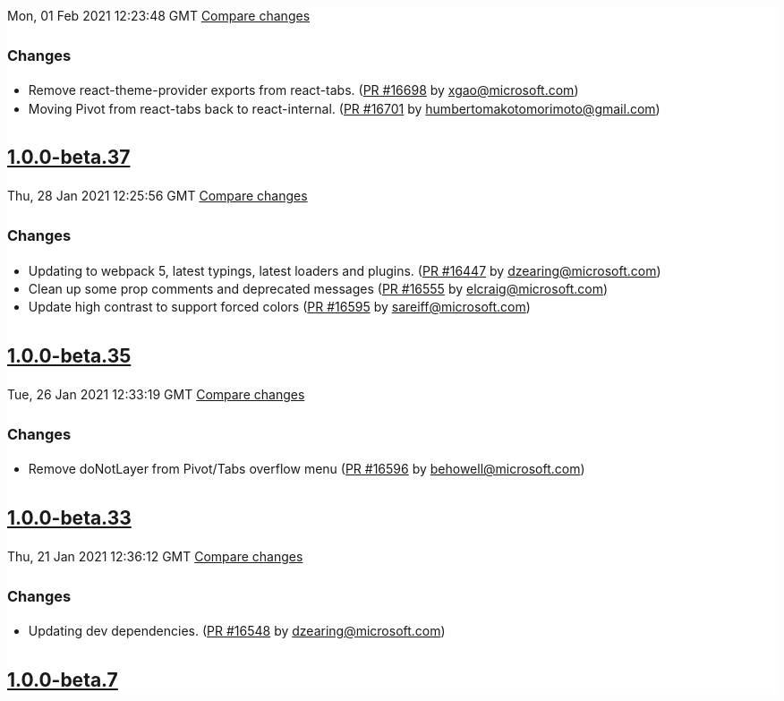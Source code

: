Mon, 01 Feb 2021 12:23:48 GMT 
[Compare changes](https://github.com/microsoft/fluentui/compare/@fluentui/react-tabs_v1.0.0-beta.37..@fluentui/react-tabs_v1.0.0-beta.39)

### Changes

- Remove react-theme-provider exports from react-tabs. ([PR #16698](https://github.com/microsoft/fluentui/pull/16698) by xgao@microsoft.com)
- Moving Pivot from react-tabs back to react-internal. ([PR #16701](https://github.com/microsoft/fluentui/pull/16701) by humbertomakotomorimoto@gmail.com)

## [1.0.0-beta.37](https://github.com/microsoft/fluentui/tree/@fluentui/react-tabs_v1.0.0-beta.37)

Thu, 28 Jan 2021 12:25:56 GMT 
[Compare changes](https://github.com/microsoft/fluentui/compare/@fluentui/react-tabs_v1.0.0-beta.35..@fluentui/react-tabs_v1.0.0-beta.37)

### Changes

- Updating to webpack 5, latest typings, latest loaders and plugins. ([PR #16447](https://github.com/microsoft/fluentui/pull/16447) by dzearing@microsoft.com)
- Clean up some prop comments and deprecated messages ([PR #16555](https://github.com/microsoft/fluentui/pull/16555) by elcraig@microsoft.com)
- Update high contrast to support forced colors ([PR #16595](https://github.com/microsoft/fluentui/pull/16595) by sareiff@microsoft.com)

## [1.0.0-beta.35](https://github.com/microsoft/fluentui/tree/@fluentui/react-tabs_v1.0.0-beta.35)

Tue, 26 Jan 2021 12:33:19 GMT 
[Compare changes](https://github.com/microsoft/fluentui/compare/@fluentui/react-tabs_v1.0.0-beta.33..@fluentui/react-tabs_v1.0.0-beta.35)

### Changes

- Remove doNotLayer from Pivot/Tabs overflow menu ([PR #16596](https://github.com/microsoft/fluentui/pull/16596) by behowell@microsoft.com)

## [1.0.0-beta.33](https://github.com/microsoft/fluentui/tree/@fluentui/react-tabs_v1.0.0-beta.33)

Thu, 21 Jan 2021 12:36:12 GMT 
[Compare changes](https://github.com/microsoft/fluentui/compare/@fluentui/react-tabs_v1.0.0-beta.32..@fluentui/react-tabs_v1.0.0-beta.33)

### Changes

-  Updating dev dependencies. ([PR #16548](https://github.com/microsoft/fluentui/pull/16548) by dzearing@microsoft.com)

## [1.0.0-beta.7](https://github.com/microsoft/fluentui/tree/@fluentui/react-tabs_v1.0.0-beta.7)
